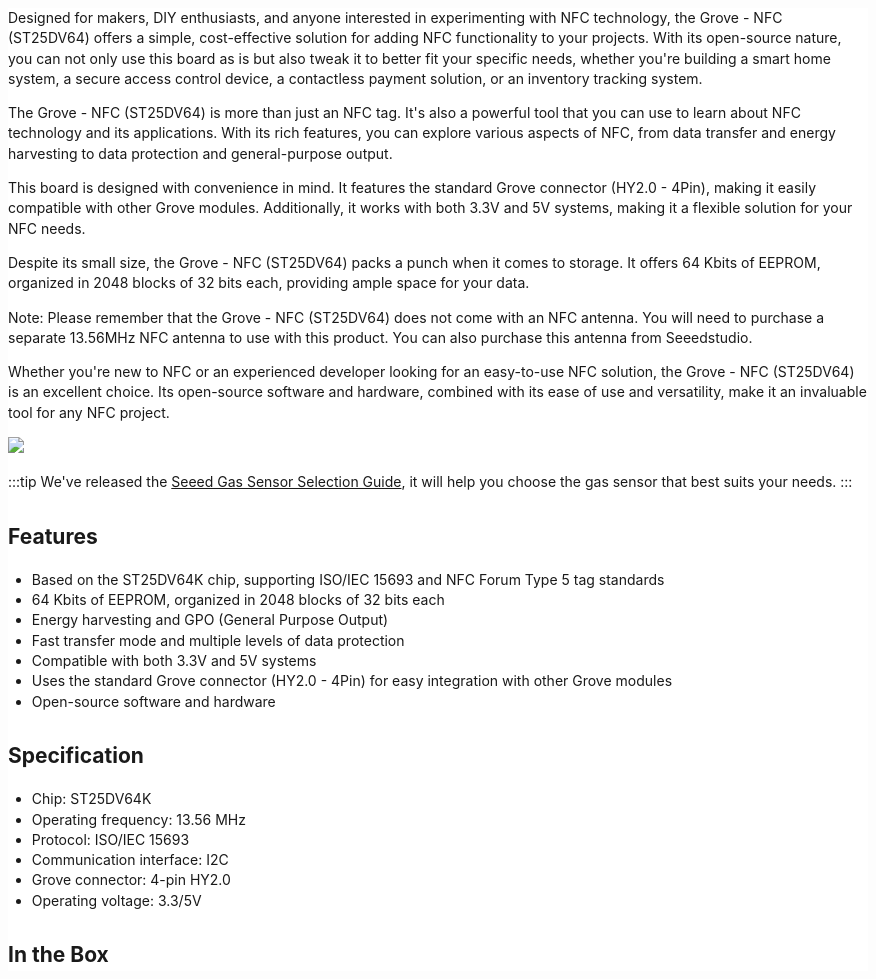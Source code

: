 Designed for makers, DIY enthusiasts, and anyone interested in experimenting with NFC technology, the Grove - NFC (ST25DV64) offers a simple, cost-effective solution for adding NFC functionality to your projects. With its open-source nature, you can not only use this board as is but also tweak it to better fit your specific needs, whether you're building a smart home system, a secure access control device, a contactless payment solution, or an inventory tracking system.

The Grove - NFC (ST25DV64) is more than just an NFC tag. It's also a powerful tool that you can use to learn about NFC technology and its applications. With its rich features, you can explore various aspects of NFC, from data transfer and energy harvesting to data protection and general-purpose output.

This board is designed with convenience in mind. It features the standard Grove connector (HY2.0 - 4Pin), making it easily compatible with other Grove modules. Additionally, it works with both 3.3V and 5V systems, making it a flexible solution for your NFC needs.

Despite its small size, the Grove - NFC (ST25DV64) packs a punch when it comes to storage. It offers 64 Kbits of EEPROM, organized in 2048 blocks of 32 bits each, providing ample space for your data.

Note: Please remember that the Grove - NFC (ST25DV64) does not come with an NFC antenna. You will need to purchase a separate 13.56MHz NFC antenna to use with this product. You can also purchase this antenna from Seeedstudio.

Whether you're new to NFC or an experienced developer looking for an easy-to-use NFC solution, the Grove - NFC (ST25DV64) is an excellent choice. Its open-source software and hardware, combined with its ease of use and versatility, make it an invaluable tool for any NFC project.

<p style={{textAlign: 'center'}}><a href="https://www.seeedstudio.com/-Grove-VOC-and-eCO2-Gas-Sensor-(SGP30)-p-3071.html" target="_blank"><img src="https://files.seeedstudio.com/wiki/Seeed-WiKi/docs/images/300px-Get_One_Now_Banner-ragular.png" /></a></p>

:::tip
    We've released the [Seeed Gas Sensor Selection Guide](https://wiki.seeedstudio.com/Sensor_gas/), it will help you choose the gas sensor that best suits your needs.
:::

## Features

- Based on the ST25DV64K chip, supporting ISO/IEC 15693 and NFC Forum Type 5 tag standards
- 64 Kbits of EEPROM, organized in 2048 blocks of 32 bits each
- Energy harvesting and GPO (General Purpose Output)
- Fast transfer mode and multiple levels of data protection
- Compatible with both 3.3V and 5V systems
- Uses the standard Grove connector (HY2.0 - 4Pin) for easy integration with other Grove modules
- Open-source software and hardware

## Specification

- Chip: ST25DV64K
- Operating frequency: 13.56 MHz
- Protocol: ISO/IEC 15693
- Communication interface: I2C
- Grove connector: 4-pin HY2.0
- Operating voltage: 3.3/5V

## In the Box

